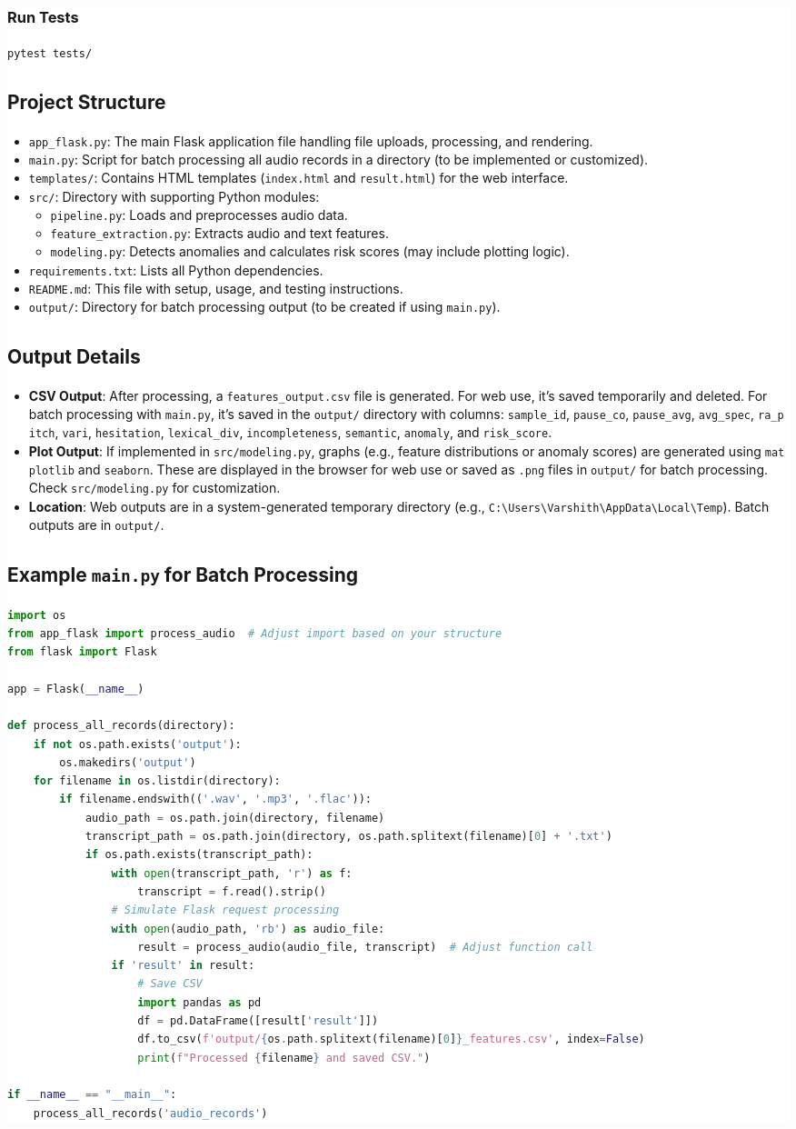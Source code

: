 ### Run Tests
```bash
pytest tests/
```

## Project Structure

- `app_flask.py`: The main Flask application file handling file uploads, processing, and rendering.
- `main.py`: Script for batch processing all audio records in a directory (to be implemented or customized).
- `templates/`: Contains HTML templates (`index.html` and `result.html`) for the web interface.
- `src/`: Directory with supporting Python modules:
  - `pipeline.py`: Loads and preprocesses audio data.
  - `feature_extraction.py`: Extracts audio and text features.
  - `modeling.py`: Detects anomalies and calculates risk scores (may include plotting logic).
- `requirements.txt`: Lists all Python dependencies.
- `README.md`: This file with setup, usage, and testing instructions.
- `output/`: Directory for batch processing output (to be created if using `main.py`).

## Output Details

- **CSV Output**: After processing, a `features_output.csv` file is generated. For web use, it’s saved temporarily and deleted. For batch processing with `main.py`, it’s saved in the `output/` directory with columns: `sample_id`, `pause_co`, `pause_avg`, `avg_spec`, `ra_pitch`, `vari`, `hesitation`, `lexical_div`, `incompleteness`, `semantic`, `anomaly`, and `risk_score`.
- **Plot Output**: If implemented in `src/modeling.py`, graphs (e.g., feature distributions or anomaly scores) are generated using `matplotlib` and `seaborn`. These are displayed in the browser for web use or saved as `.png` files in `output/` for batch processing. Check `src/modeling.py` for customization.
- **Location**: Web outputs are in a system-generated temporary directory (e.g., `C:\Users\Varshith\AppData\Local\Temp`). Batch outputs are in `output/`.

## Example `main.py` for Batch Processing

```python
import os
from app_flask import process_audio  # Adjust import based on your structure
from flask import Flask

app = Flask(__name__)

def process_all_records(directory):
    if not os.path.exists('output'):
        os.makedirs('output')
    for filename in os.listdir(directory):
        if filename.endswith(('.wav', '.mp3', '.flac')):
            audio_path = os.path.join(directory, filename)
            transcript_path = os.path.join(directory, os.path.splitext(filename)[0] + '.txt')
            if os.path.exists(transcript_path):
                with open(transcript_path, 'r') as f:
                    transcript = f.read().strip()
                # Simulate Flask request processing
                with open(audio_path, 'rb') as audio_file:
                    result = process_audio(audio_file, transcript)  # Adjust function call
                if 'result' in result:
                    # Save CSV
                    import pandas as pd
                    df = pd.DataFrame([result['result']])
                    df.to_csv(f'output/{os.path.splitext(filename)[0]}_features.csv', index=False)
                    print(f"Processed {filename} and saved CSV.")

if __name__ == "__main__":
    process_all_records('audio_records')
```